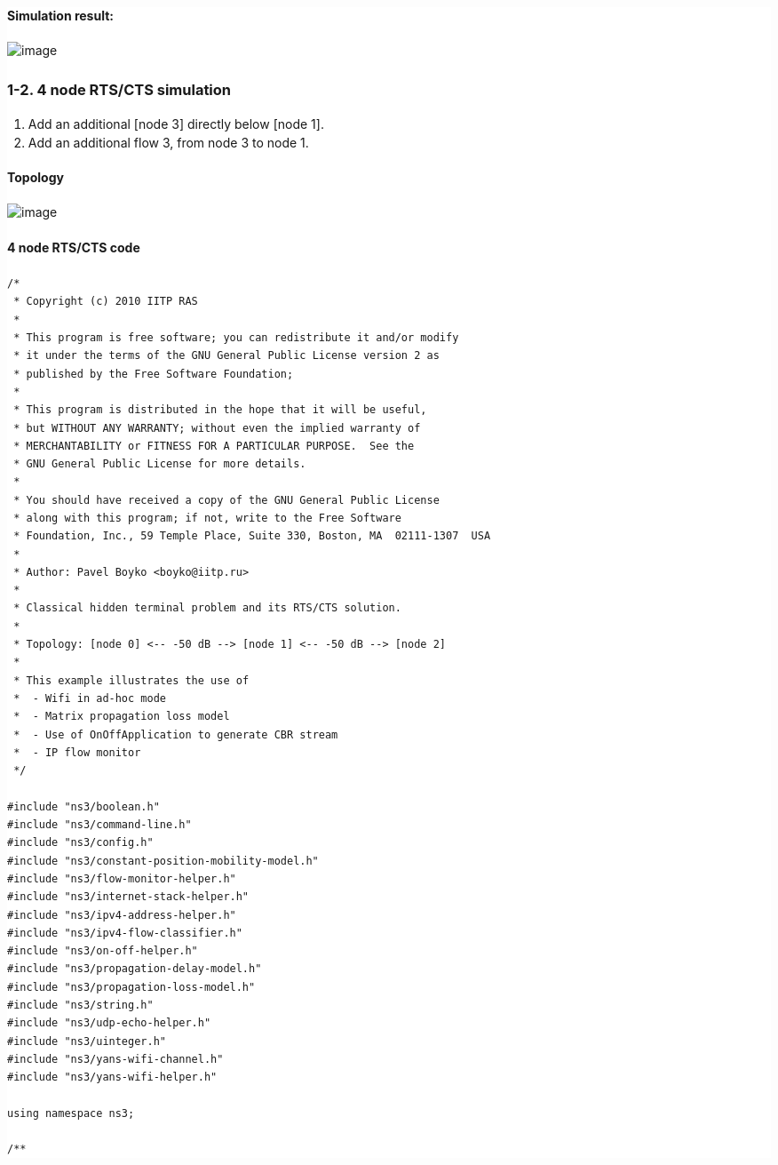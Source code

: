 #### Simulation result:
![image](https://hackmd.io/_uploads/Sy6HDOZlC.png)

### 1-2. 4 node RTS/CTS simulation
1. Add an additional [node 3] directly below [node 1]. 
2. Add an additional flow 3, from node 3 to node 1.


#### Topology
![image](https://github.com/bmw-ece-ntust/multimedia-wireless-network/assets/80584940/2851f697-4cee-492c-b69f-6fa4b08025c9)


#### 4 node RTS/CTS code
```bash=
/*
 * Copyright (c) 2010 IITP RAS
 *
 * This program is free software; you can redistribute it and/or modify
 * it under the terms of the GNU General Public License version 2 as
 * published by the Free Software Foundation;
 *
 * This program is distributed in the hope that it will be useful,
 * but WITHOUT ANY WARRANTY; without even the implied warranty of
 * MERCHANTABILITY or FITNESS FOR A PARTICULAR PURPOSE.  See the
 * GNU General Public License for more details.
 *
 * You should have received a copy of the GNU General Public License
 * along with this program; if not, write to the Free Software
 * Foundation, Inc., 59 Temple Place, Suite 330, Boston, MA  02111-1307  USA
 *
 * Author: Pavel Boyko <boyko@iitp.ru>
 *
 * Classical hidden terminal problem and its RTS/CTS solution.
 *
 * Topology: [node 0] <-- -50 dB --> [node 1] <-- -50 dB --> [node 2]
 *
 * This example illustrates the use of
 *  - Wifi in ad-hoc mode
 *  - Matrix propagation loss model
 *  - Use of OnOffApplication to generate CBR stream
 *  - IP flow monitor
 */

#include "ns3/boolean.h"
#include "ns3/command-line.h"
#include "ns3/config.h"
#include "ns3/constant-position-mobility-model.h"
#include "ns3/flow-monitor-helper.h"
#include "ns3/internet-stack-helper.h"
#include "ns3/ipv4-address-helper.h"
#include "ns3/ipv4-flow-classifier.h"
#include "ns3/on-off-helper.h"
#include "ns3/propagation-delay-model.h"
#include "ns3/propagation-loss-model.h"
#include "ns3/string.h"
#include "ns3/udp-echo-helper.h"
#include "ns3/uinteger.h"
#include "ns3/yans-wifi-channel.h"
#include "ns3/yans-wifi-helper.h"

using namespace ns3;

/**
```